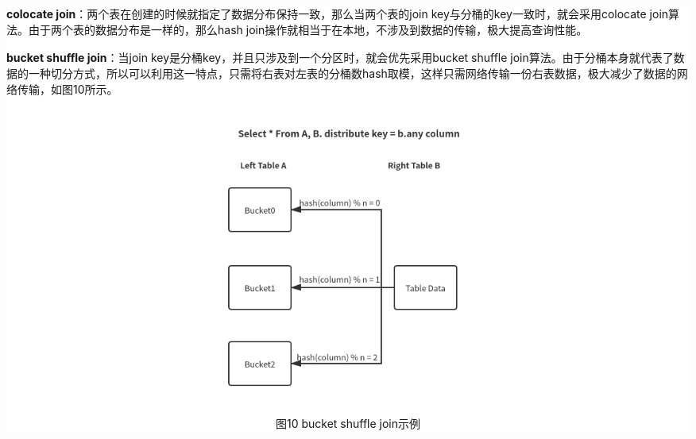 **colocate join**：两个表在创建的时候就指定了数据分布保持一致，那么当两个表的join key与分桶的key一致时，就会采用colocate join算法。由于两个表的数据分布是一样的，那么hash join操作就相当于在本地，不涉及到数据的传输，极大提高查询性能。

**bucket shuffle join**：当join key是分桶key，并且只涉及到一个分区时，就会优先采用bucket shuffle join算法。由于分桶本身就代表了数据的一种切分方式，所以可以利用这一特点，只需将右表对左表的分桶数hash取模，这样只需网络传输一份右表数据，极大减少了数据的网络传输，如图10所示。

<div align=center>
<img alt="图10 bucket shuffle join示例" width="40%" src="../../../static/images/blogs/principle-of-Doris-SQL-parsing/Figure_10_cn.png"/>
</div>
 <p align="center">图10 bucket shuffle join示例</p>
